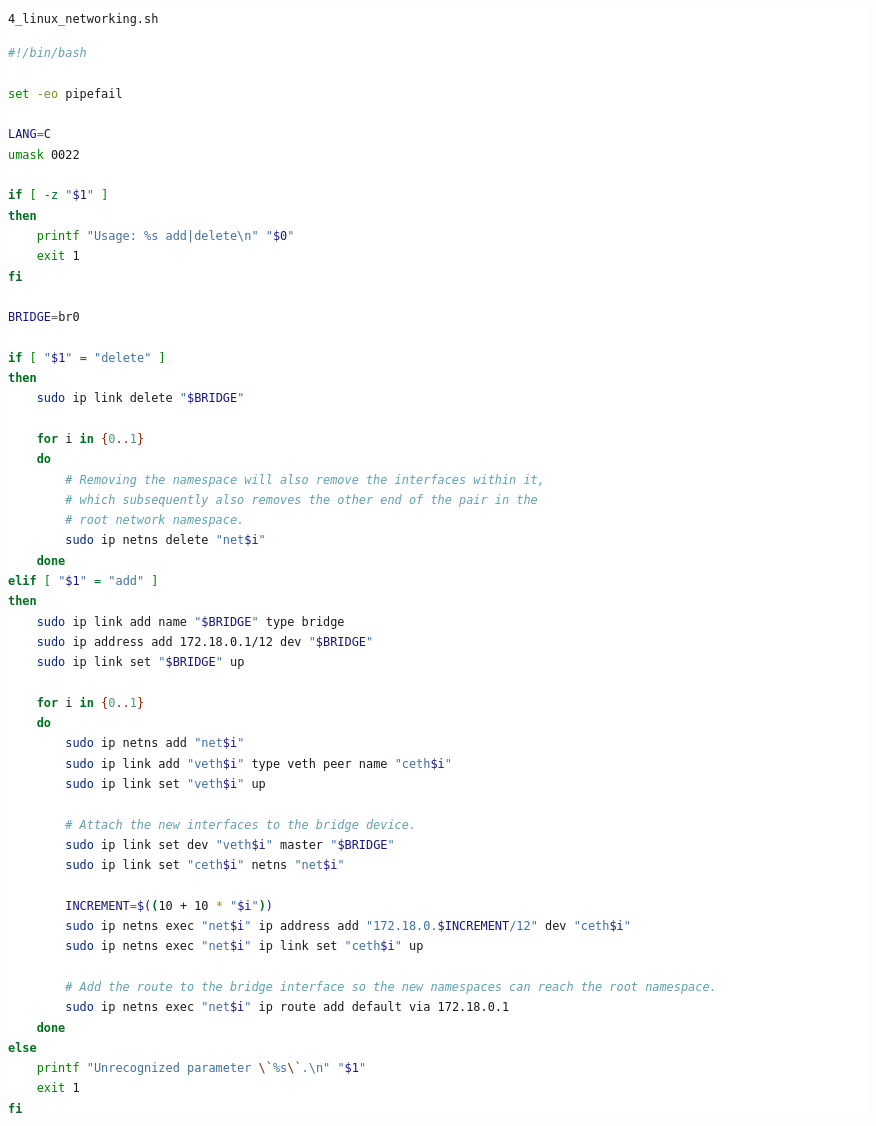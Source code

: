 `4_linux_networking.sh`

```bash
#!/bin/bash

set -eo pipefail

LANG=C
umask 0022

if [ -z "$1" ]
then
    printf "Usage: %s add|delete\n" "$0"
    exit 1
fi

BRIDGE=br0

if [ "$1" = "delete" ]
then
    sudo ip link delete "$BRIDGE"

    for i in {0..1}
    do
        # Removing the namespace will also remove the interfaces within it,
        # which subsequently also removes the other end of the pair in the
        # root network namespace.
        sudo ip netns delete "net$i"
    done
elif [ "$1" = "add" ]
then
    sudo ip link add name "$BRIDGE" type bridge
    sudo ip address add 172.18.0.1/12 dev "$BRIDGE"
    sudo ip link set "$BRIDGE" up

    for i in {0..1}
    do
        sudo ip netns add "net$i"
        sudo ip link add "veth$i" type veth peer name "ceth$i"
        sudo ip link set "veth$i" up

        # Attach the new interfaces to the bridge device.
        sudo ip link set dev "veth$i" master "$BRIDGE"
        sudo ip link set "ceth$i" netns "net$i"

        INCREMENT=$((10 + 10 * "$i"))
        sudo ip netns exec "net$i" ip address add "172.18.0.$INCREMENT/12" dev "ceth$i"
        sudo ip netns exec "net$i" ip link set "ceth$i" up

        # Add the route to the bridge interface so the new namespaces can reach the root namespace.
        sudo ip netns exec "net$i" ip route add default via 172.18.0.1
    done
else
    printf "Unrecognized parameter \`%s\`.\n" "$1"
    exit 1
fi

```


[network namespaces]: https://man7.org/linux/man-pages/man7/network_namespaces.7.html
[`ip`]: https://www.man7.org/linux/man-pages/man8/ip.8.html
[`iproute2`]: https://en.wikipedia.org/wiki/Iproute2
[`nsenter`]: https://www.man7.org/linux/man-pages/man1/nsenter.1.html
[`veth`]: https://man7.org/linux/man-pages/man4/veth.4.html
[`CIDR`]: /2021/04/24/on-classless-networks/
[`iptables`]: https://www.man7.org/linux/man-pages/man8/iptables.8.html
[`namespaces`]: https://man7.org/linux/man-pages/man7/namespaces.7.html
[`cgroups`]: https://man7.org/linux/man-pages/man7/cgroups.7.html
[`netfilter`]: https://en.wikipedia.org/wiki/Netfilter